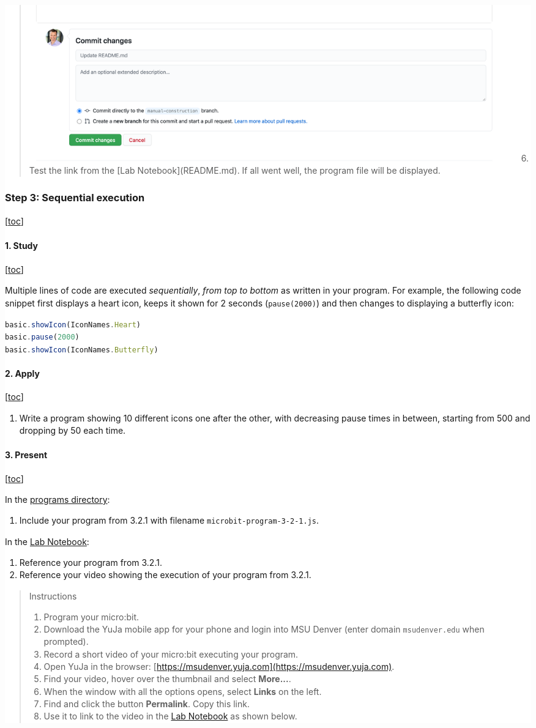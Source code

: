 >    <img src="images/commit-changes-to-lab-notebook.png" alt="Commit the changes" width="800" />  
> 6. Test the link from the [Lab Notebook](README.md). If all went well, the program file will be displayed.  


### Step 3: Sequential execution
[[toc](#table-of-contents)]

#### 1. Study
[[toc](#table-of-contents)]

 Multiple lines of code are executed _sequentially_, _from top to bottom_ as written in your program. For example, the following code snippet first displays a heart icon, keeps it shown for 2 seconds (`pause(2000)`) and then changes to displaying a butterfly icon:
```javascript
basic.showIcon(IconNames.Heart)
basic.pause(2000)
basic.showIcon(IconNames.Butterfly)
```

#### 2. Apply
[[toc](#table-of-contents)]

1. Write a program showing 10 different icons one after the other, with decreasing pause times in between, starting from 500 and dropping by 50 each time.

#### 3. Present
[[toc](#table-of-contents)]

In the [programs directory](programs):

1. Include your program from 3.2.1 with filename `microbit-program-3-2-1.js`.  

In the [Lab Notebook](README.md):

1. Reference your program from 3.2.1.
2. Reference your video showing the execution of your program from 3.2.1.

> Instructions
> 1. Program your micro:bit.  
> 2. Download the YuJa mobile app for your phone and login into MSU Denver (enter domain `msudenver.edu` when prompted). 
> 3. Record a short video of your micro:bit executing your program.  
> 4. Open YuJa in the browser: [https://msudenver.yuja.com](https://msudenver.yuja.com).  
> 5. Find your video, hover over the thumbnail and select **More...**.  
> 6. When the window with all the options opens, select **Links** on the left.  
> 7. Find and click the button **Permalink**. Copy this link.  
> 8. Use it to link to the video in the [Lab Notebook](README.md) as shown below.